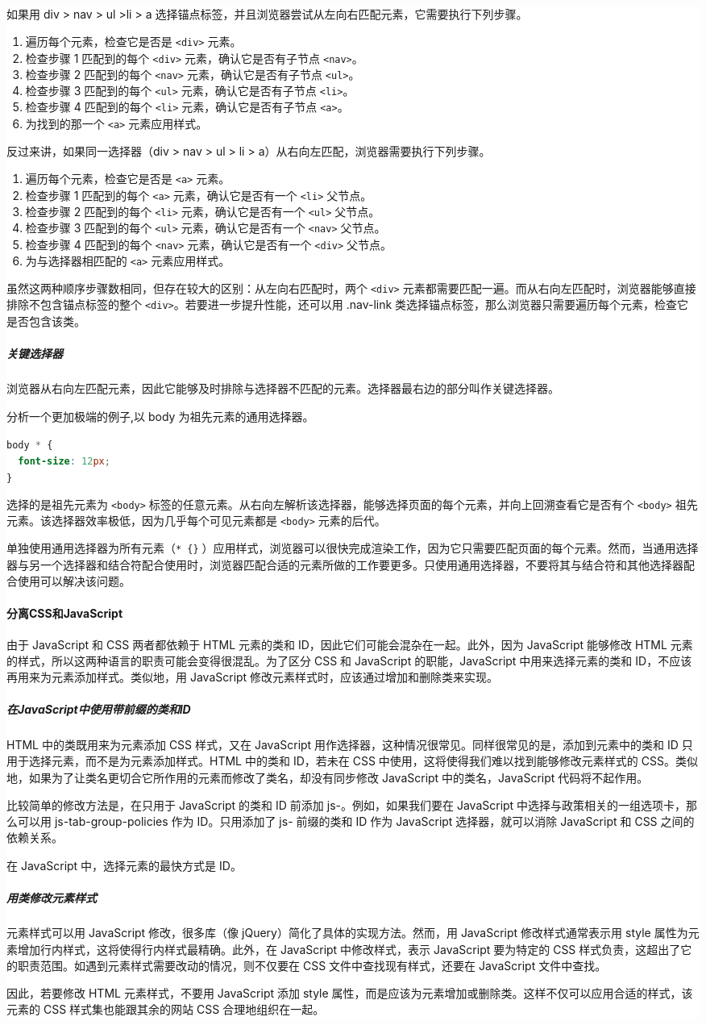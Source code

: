如果用 div > nav > ul >li > a 选择锚点标签，并且浏览器尝试从左向右匹配元素，它需要执行下列步骤。
1. 遍历每个元素，检查它是否是 `<div>` 元素。
2. 检查步骤 1 匹配到的每个 `<div>` 元素，确认它是否有子节点 `<nav>`。
3. 检查步骤 2 匹配到的每个 `<nav>` 元素，确认它是否有子节点 `<ul>`。
4. 检查步骤 3 匹配到的每个 `<ul>` 元素，确认它是否有子节点 `<li>`。
5. 检查步骤 4 匹配到的每个 `<li>` 元素，确认它是否有子节点 `<a>`。
6. 为找到的那一个 `<a>` 元素应用样式。

反过来讲，如果同一选择器（div > nav > ul > li > a）从右向左匹配，浏览器需要执行下列步骤。
1. 遍历每个元素，检查它是否是 `<a>` 元素。
2. 检查步骤 1 匹配到的每个 `<a>` 元素，确认它是否有一个 `<li>` 父节点。
3. 检查步骤 2 匹配到的每个 `<li>` 元素，确认它是否有一个 `<ul>` 父节点。
4. 检查步骤 3 匹配到的每个 `<ul>` 元素，确认它是否有一个 `<nav>` 父节点。
5. 检查步骤 4 匹配到的每个 `<nav>` 元素，确认它是否有一个 `<div>` 父节点。
6. 为与选择器相匹配的 `<a>` 元素应用样式。

虽然这两种顺序步骤数相同，但存在较大的区别：从左向右匹配时，两个 `<div>` 元素都需要匹配一遍。而从右向左匹配时，浏览器能够直接排除不包含锚点标签的整个 `<div>`。若要进一步提升性能，还可以用 .nav-link 类选择锚点标签，那么浏览器只需要遍历每个元素，检查它是否包含该类。

##### 关键选择器
浏览器从右向左匹配元素，因此它能够及时排除与选择器不匹配的元素。选择器最右边的部分叫作关键选择器。

分析一个更加极端的例子,以 body 为祖先元素的通用选择器。
```css
body * {
  font-size: 12px;
}
```

选择的是祖先元素为 `<body>` 标签的任意元素。从右向左解析该选择器，能够选择页面的每个元素，并向上回溯查看它是否有个 `<body>` 祖先元素。该选择器效率极低，因为几乎每个可见元素都是 `<body>` 元素的后代。

单独使用通用选择器为所有元素（`* {}` ）应用样式，浏览器可以很快完成渲染工作，因为它只需要匹配页面的每个元素。然而，当通用选择器与另一个选择器和结合符配合使用时，浏览器匹配合适的元素所做的工作要更多。只使用通用选择器，不要将其与结合符和其他选择器配合使用可以解决该问题。

#### 分离CSS和JavaScript
由于 JavaScript 和 CSS 两者都依赖于 HTML 元素的类和 ID，因此它们可能会混杂在一起。此外，因为 JavaScript 能够修改 HTML 元素的样式，所以这两种语言的职责可能会变得很混乱。为了区分 CSS 和 JavaScript 的职能，JavaScript 中用来选择元素的类和 ID，不应该再用来为元素添加样式。类似地，用 JavaScript 修改元素样式时，应该通过增加和删除类来实现。

##### 在JavaScript中使用带前缀的类和ID
HTML 中的类既用来为元素添加 CSS 样式，又在 JavaScript 用作选择器，这种情况很常见。同样很常见的是，添加到元素中的类和 ID 只用于选择元素，而不是为元素添加样式。HTML 中的类和 ID，若未在 CSS 中使用，这将使得我们难以找到能够修改元素样式的 CSS。类似地，如果为了让类名更切合它所作用的元素而修改了类名，却没有同步修改 JavaScript 中的类名，JavaScript 代码将不起作用。

比较简单的修改方法是，在只用于 JavaScript 的类和 ID 前添加 js-。例如，如果我们要在 JavaScript 中选择与政策相关的一组选项卡，那么可以用 js-tab-group-policies 作为 ID。只用添加了 js- 前缀的类和 ID 作为 JavaScript 选择器，就可以消除 JavaScript 和 CSS 之间的依赖关系。

在 JavaScript 中，选择元素的最快方式是 ID。

##### 用类修改元素样式
元素样式可以用 JavaScript 修改，很多库（像 jQuery）简化了具体的实现方法。然而，用 JavaScript 修改样式通常表示用 style 属性为元素增加行内样式，这将使得行内样式最精确。此外，在 JavaScript 中修改样式，表示 JavaScript 要为特定的 CSS 样式负责，这超出了它的职责范围。如遇到元素样式需要改动的情况，则不仅要在 CSS 文件中查找现有样式，还要在 JavaScript 文件中查找。

因此，若要修改 HTML 元素样式，不要用 JavaScript 添加 style 属性，而是应该为元素增加或删除类。这样不仅可以应用合适的样式，该元素的 CSS 样式集也能跟其余的网站 CSS 合理地组织在一起。
